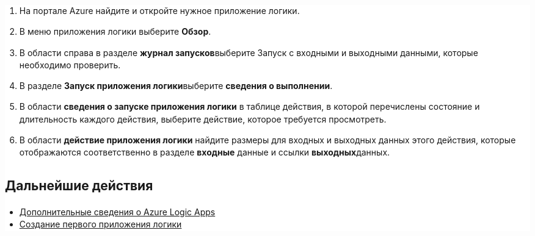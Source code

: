 1. На портале Azure найдите и откройте нужное приложение логики.

1. В меню приложения логики выберите **Обзор**.

1. В области справа в разделе **журнал запусков**выберите Запуск с входными и выходными данными, которые необходимо проверить.

1. В разделе **Запуск приложения логики**выберите **сведения о выполнении**.

1. В области **сведения о запуске приложения логики** в таблице действия, в которой перечислены состояние и длительность каждого действия, выберите действие, которое требуется просмотреть.

1. В области **действие приложения логики** найдите размеры для входных и выходных данных этого действия, которые отображаются соответственно в разделе **входные** данные и ссылки **выходных**данных.

## <a name="next-steps"></a>Дальнейшие действия

* [Дополнительные сведения о Azure Logic Apps](logic-apps-overview.md)
* [Создание первого приложения логики](quickstart-create-first-logic-app-workflow.md)
